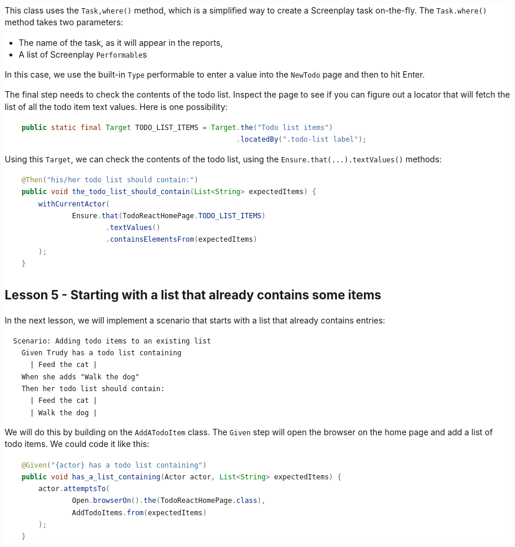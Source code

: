 This class uses the `Task,where()` method, which is a simplified way to create a Screenplay task on-the-fly.
The `Task.where()` method takes two parameters: 
 - The name of the task, as it will appear in the reports,
 - A list of Screenplay `Performable`s
 
In this case, we use the built-in `Type` performable to enter a value into the `NewTodo` page and then to hit Enter.

The final step needs to check the contents of the todo list. 
Inspect the page to see if you can figure out a locator that will fetch the list of all the todo item text values. 
Here is one possibility:

```java
    public static final Target TODO_LIST_ITEMS = Target.the("Todo list items")
                                                       .locatedBy(".todo-list label");
```

Using this `Target`, we can check the contents of the todo list, using the `Ensure.that(...).textValues()` methods:

```java
    @Then("his/her todo list should contain:")
    public void the_todo_list_should_contain(List<String> expectedItems) {
        withCurrentActor(
                Ensure.that(TodoReactHomePage.TODO_LIST_ITEMS)
                        .textValues()
                        .containsElementsFrom(expectedItems)
        );
    }
```

## Lesson 5 - Starting with a list that already contains some items

In the next lesson, we will implement a scenario that starts with a list that already contains entries:

```gherkin
  Scenario: Adding todo items to an existing list
    Given Trudy has a todo list containing
      | Feed the cat |
    When she adds "Walk the dog"
    Then her todo list should contain:
      | Feed the cat |
      | Walk the dog |

```

We will do this by building on the `AddATodoItem` class. 
The `Given` step will open the browser on the home page and add a list of todo items.
We could code it like this:

```java
    @Given("{actor} has a todo list containing")
    public void has_a_list_containing(Actor actor, List<String> expectedItems) {
        actor.attemptsTo(
                Open.browserOn().the(TodoReactHomePage.class),
                AddTodoItems.from(expectedItems)
        );
    }
```
